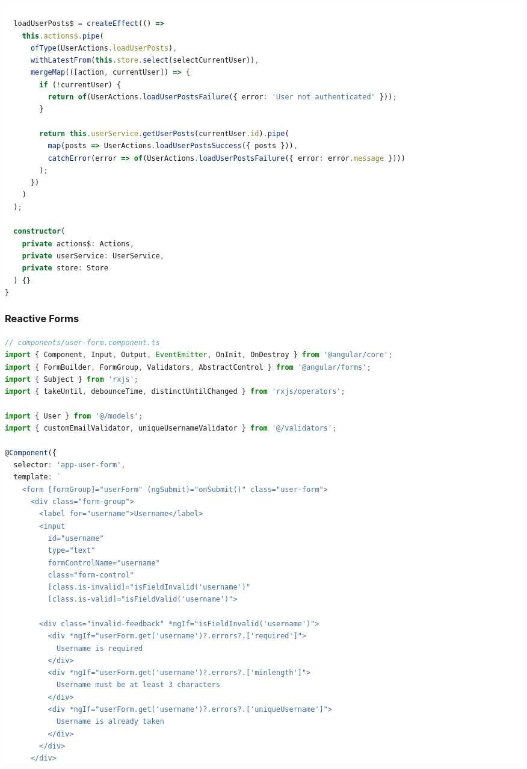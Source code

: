 ```typescript

  loadUserPosts$ = createEffect(() =>
    this.actions$.pipe(
      ofType(UserActions.loadUserPosts),
      withLatestFrom(this.store.select(selectCurrentUser)),
      mergeMap(([action, currentUser]) => {
        if (!currentUser) {
          return of(UserActions.loadUserPostsFailure({ error: 'User not authenticated' }));
        }
        
        return this.userService.getUserPosts(currentUser.id).pipe(
          map(posts => UserActions.loadUserPostsSuccess({ posts })),
          catchError(error => of(UserActions.loadUserPostsFailure({ error: error.message })))
        );
      })
    )
  );

  constructor(
    private actions$: Actions,
    private userService: UserService,
    private store: Store
  ) {}
}
```

### Reactive Forms
```typescript
// components/user-form.component.ts
import { Component, Input, Output, EventEmitter, OnInit, OnDestroy } from '@angular/core';
import { FormBuilder, FormGroup, Validators, AbstractControl } from '@angular/forms';
import { Subject } from 'rxjs';
import { takeUntil, debounceTime, distinctUntilChanged } from 'rxjs/operators';

import { User } from '@/models';
import { customEmailValidator, uniqueUsernameValidator } from '@/validators';

@Component({
  selector: 'app-user-form',
  template: `
    <form [formGroup]="userForm" (ngSubmit)="onSubmit()" class="user-form">
      <div class="form-group">
        <label for="username">Username</label>
        <input 
          id="username"
          type="text" 
          formControlName="username"
          class="form-control"
          [class.is-invalid]="isFieldInvalid('username')"
          [class.is-valid]="isFieldValid('username')">
        
        <div class="invalid-feedback" *ngIf="isFieldInvalid('username')">
          <div *ngIf="userForm.get('username')?.errors?.['required']">
            Username is required
          </div>
          <div *ngIf="userForm.get('username')?.errors?.['minlength']">
            Username must be at least 3 characters
          </div>
          <div *ngIf="userForm.get('username')?.errors?.['uniqueUsername']">
            Username is already taken
          </div>
        </div>
      </div>
```